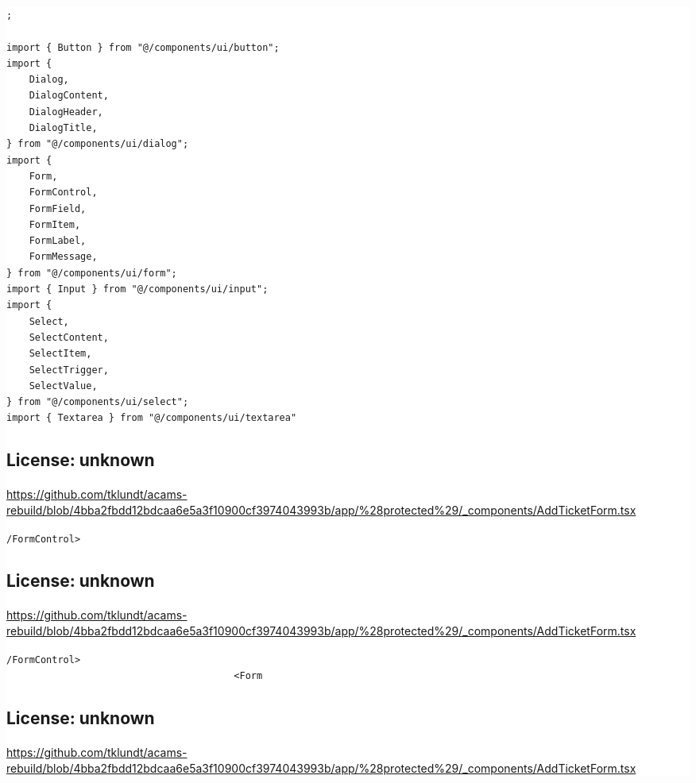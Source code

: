 ```
;

import { Button } from "@/components/ui/button";
import {
    Dialog,
    DialogContent,
    DialogHeader,
    DialogTitle,
} from "@/components/ui/dialog";
import {
    Form,
    FormControl,
    FormField,
    FormItem,
    FormLabel,
    FormMessage,
} from "@/components/ui/form";
import { Input } from "@/components/ui/input";
import {
    Select,
    SelectContent,
    SelectItem,
    SelectTrigger,
    SelectValue,
} from "@/components/ui/select";
import { Textarea } from "@/components/ui/textarea"
```

## License: unknown

https://github.com/tklundt/acams-rebuild/blob/4bba2fbdd12bdcaa6e5a3f10900cf3974043993b/app/%28protected%29/_components/AddTicketForm.tsx

```
/FormControl>
```

## License: unknown

https://github.com/tklundt/acams-rebuild/blob/4bba2fbdd12bdcaa6e5a3f10900cf3974043993b/app/%28protected%29/_components/AddTicketForm.tsx

```
/FormControl>
                                        <Form
```

## License: unknown

https://github.com/tklundt/acams-rebuild/blob/4bba2fbdd12bdcaa6e5a3f10900cf3974043993b/app/%28protected%29/_components/AddTicketForm.tsx
